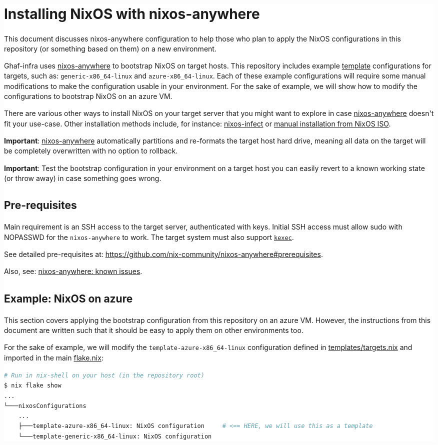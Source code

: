 

# Installing NixOS with nixos-anywhere
This document discusses nixos-anywhere configuration to help those who plan to apply the NixOS configurations in this repository (or something based on them) on a new environment.

Ghaf-infra uses [nixos-anywhere](https://github.com/nix-community/nixos-anywhere) to bootstrap NixOS on target hosts. This repository includes example [template](../hosts/templates/targets.nix) configurations for targets, such as: `generic-x86_64-linux` and `azure-x86_64-linux`. Each of these example configurations will require some manual modifications to make the configuration usable in your environment. For the sake of example, we will show how to modify the configurations to bootstrap NixOS on an azure VM.

There are various other ways to install NixOS on your target server that you might want to explore in case [nixos-anywhere](https://github.com/nix-community/nixos-anywhere) doesn't fit your use-case. Other installation methods include, for instance: [nixos-infect](https://github.com/elitak/nixos-infect) or [manual installation from NixOS ISO](https://nixos.wiki/wiki/NixOS_Installation_Guide).

**Important**: [nixos-anywhere](https://github.com/nix-community/nixos-anywhere) automatically partitions and re-formats the target host hard drive, meaning all data on the target will be completely overwritten with no option to rollback.

**Important**: Test the bootstrap configuration in your environment on a target host you can easily revert to a known working state (or throw away) in case something goes wrong.

## Pre-requisites
Main requirement is an SSH access to the target server, authenticated with keys. Initial SSH access must allow sudo with NOPASSWD for the `nixos-anywhere` to work. The target system must also support [`kexec`](https://linux.die.net/man/8/kexec).

See detailed pre-requisites at: https://github.com/nix-community/nixos-anywhere#prerequisites.

Also, see: [nixos-anywhere: known issues](#nixos-anywhere-known-issues).

## Example: NixOS on azure

This section covers applying the bootstrap configuration from this repository on an azure VM. However, the instructions from this document are written such that it should be easy to apply them on other environments too.

For the sake of example, we will modify the `template-azure-x86_64-linux` configuration defined in [templates/targets.nix](../hosts/templates/targets.nix) and imported in the main [flake.nix](../flake.nix):

```bash
# Run in nix-shell on your host (in the repository root)
$ nix flake show
...
└───nixosConfigurations
    ...
    ├───template-azure-x86_64-linux: NixOS configuration     # <== HERE, we will use this as a template
    └───template-generic-x86_64-linux: NixOS configuration
```
